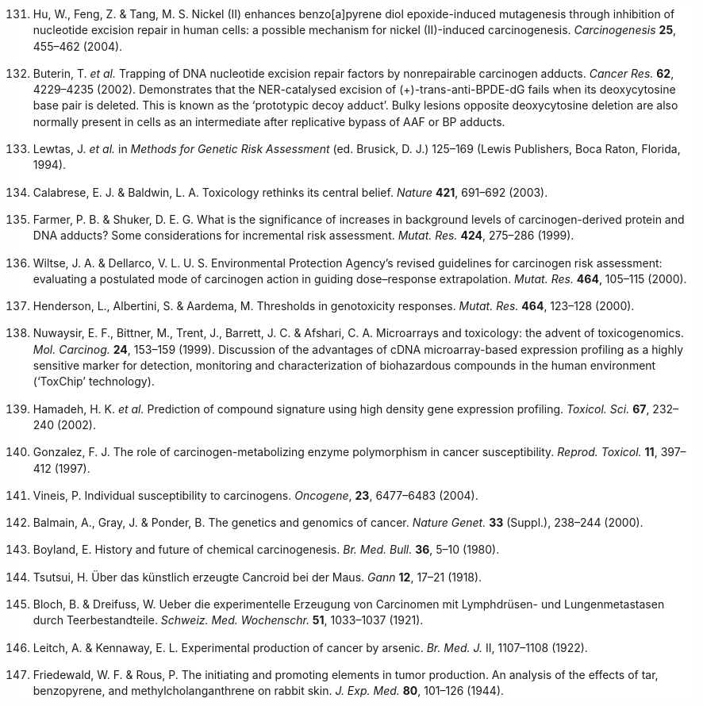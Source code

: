 131. Hu, W., Feng, Z. & Tang, M. S. Nickel (II) enhances benzo[a]pyrene diol epoxide-induced mutagenesis through inhibition of nucleotide excision repair in human cells: a possible mechanism for nickel (II)-induced carcinogenesis. *Carcinogenesis* **25**, 455–462 (2004).

132. Buterin, T. *et al.* Trapping of DNA nucleotide excision repair factors by nonrepairable carcinogen adducts. *Cancer Res.* **62**, 4229–4235 (2002). Demonstrates that the NER-catalysed excision of (+)-trans-anti-BPDE-dG fails when its deoxycytosine base pair is deleted. This is known as the ‘prototypic decoy adduct’. Bulky lesions opposite deoxycytosine deletion are also normally present in cells as an intermediate after replicative bypass of AAF or BP adducts.

133. Lewtas, J. *et al.* in *Methods for Genetic Risk Assessment* (ed. Brusick, D. J.) 125–169 (Lewis Publishers, Boca Raton, Florida, 1994).

134. Calabrese, E. J. & Baldwin, L. A. Toxicology rethinks its central belief. *Nature* **421**, 691–692 (2003).

135. Farmer, P. B. & Shuker, D. E. G. What is the significance of increases in background levels of carcinogen-derived protein and DNA adducts? Some considerations for incremental risk assessment. *Mutat. Res.* **424**, 275–286 (1999).

136. Wiltse, J. A. & Dellarco, V. L. U. S. Environmental Protection Agency’s revised guidelines for carcinogen risk assessment: evaluating a postulated mode of carcinogen action in guiding dose–response extrapolation. *Mutat. Res.* **464**, 105–115 (2000).

137. Henderson, L., Albertini, S. & Aardema, M. Thresholds in genotoxicity responses. *Mutat. Res.* **464**, 123–128 (2000).

138. Nuwaysir, E. F., Bittner, M., Trent, J., Barrett, J. C. & Afshari, C. A. Microarrays and toxicology: the advent of toxicogenomics. *Mol. Carcinog.* **24**, 153–159 (1999). Discussion of the advantages of cDNA microarray-based expression profiling as a highly sensitive marker for detection, monitoring and characterization of biohazardous compounds in the human environment (‘ToxChip’ technology).

139. Hamadeh, H. K. *et al.* Prediction of compound signature using high density gene expression profiling. *Toxicol. Sci.* **67**, 232–240 (2002).

140. Gonzalez, F. J. The role of carcinogen-metabolizing enzyme polymorphism in cancer susceptibility. *Reprod. Toxicol.* **11**, 397–412 (1997).

141. Vineis, P. Individual susceptibility to carcinogens. *Oncogene*, **23**, 6477–6483 (2004).

142. Balmain, A., Gray, J. & Ponder, B. The genetics and genomics of cancer. *Nature Genet.* **33** (Suppl.), 238–244 (2000).

143. Boyland, E. History and future of chemical carcinogenesis. *Br. Med. Bull.* **36**, 5–10 (1980).

144. Tsutsui, H. Über das künstlich erzeugte Cancroid bei der Maus. *Gann* **12**, 17–21 (1918).

145. Bloch, B. & Dreifuss, W. Ueber die experimentelle Erzeugung von Carcinomen mit Lymphdrüsen- und Lungenmetastasen durch Teerbestandteile. *Schweiz. Med. Wochenschr.* **51**, 1033–1037 (1921).

146. Leitch, A. & Kennaway, E. L. Experimental production of cancer by arsenic. *Br. Med. J.* II, 1107–1108 (1922).

147. Friedewald, W. F. & Rous, P. The initiating and promoting elements in tumor production. An analysis of the effects of tar, benzopyrene, and methylcholanganthrene on rabbit skin. *J. Exp. Med.* **80**, 101–126 (1944).
